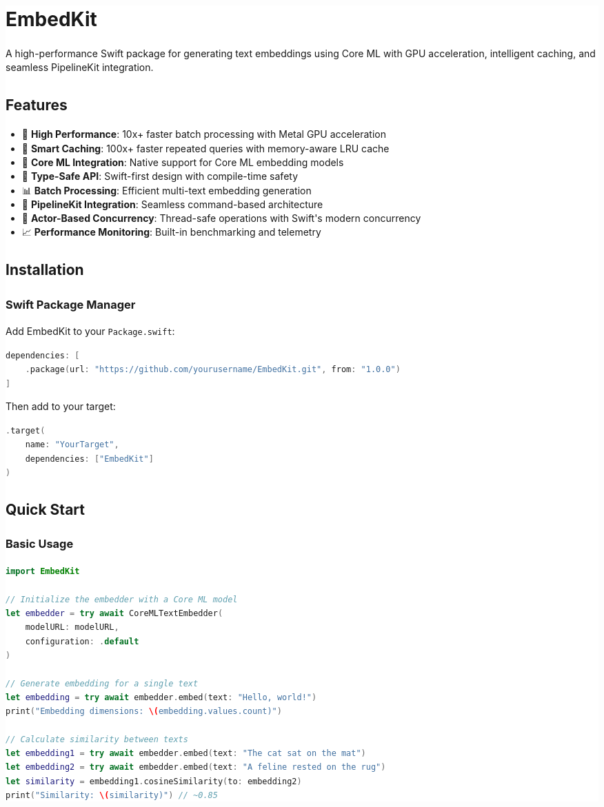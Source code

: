 # EmbedKit

A high-performance Swift package for generating text embeddings using Core ML with GPU acceleration, intelligent caching, and seamless PipelineKit integration.

## Features

- 🚀 **High Performance**: 10x+ faster batch processing with Metal GPU acceleration
- 💾 **Smart Caching**: 100x+ faster repeated queries with memory-aware LRU cache
- 🔧 **Core ML Integration**: Native support for Core ML embedding models
- 🎯 **Type-Safe API**: Swift-first design with compile-time safety
- 📊 **Batch Processing**: Efficient multi-text embedding generation
- 🧩 **PipelineKit Integration**: Seamless command-based architecture
- 🔄 **Actor-Based Concurrency**: Thread-safe operations with Swift's modern concurrency
- 📈 **Performance Monitoring**: Built-in benchmarking and telemetry

## Installation

### Swift Package Manager

Add EmbedKit to your `Package.swift`:

```swift
dependencies: [
    .package(url: "https://github.com/yourusername/EmbedKit.git", from: "1.0.0")
]
```

Then add to your target:

```swift
.target(
    name: "YourTarget",
    dependencies: ["EmbedKit"]
)
```

## Quick Start

### Basic Usage

```swift
import EmbedKit

// Initialize the embedder with a Core ML model
let embedder = try await CoreMLTextEmbedder(
    modelURL: modelURL,
    configuration: .default
)

// Generate embedding for a single text
let embedding = try await embedder.embed(text: "Hello, world!")
print("Embedding dimensions: \(embedding.values.count)")

// Calculate similarity between texts
let embedding1 = try await embedder.embed(text: "The cat sat on the mat")
let embedding2 = try await embedder.embed(text: "A feline rested on the rug")
let similarity = embedding1.cosineSimilarity(to: embedding2)
print("Similarity: \(similarity)") // ~0.85
```

